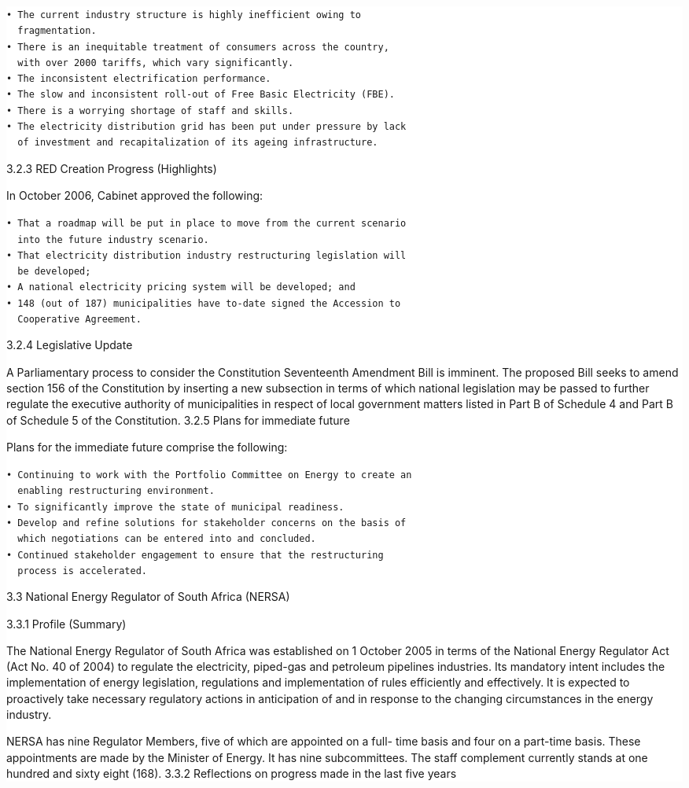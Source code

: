     • The current industry structure is highly inefficient owing to
      fragmentation.
    • There is an inequitable treatment of consumers across the country,
      with over 2000 tariffs, which vary significantly.
    • The inconsistent electrification performance.
    • The slow and inconsistent roll-out of Free Basic Electricity (FBE).
    • There is a worrying shortage of staff and skills.
    • The electricity distribution grid has been put under pressure by lack
      of investment and recapitalization of its ageing infrastructure.

3.2.3 RED Creation Progress (Highlights)

In October 2006, Cabinet approved the following:

    • That a roadmap will be put in place to move from the current scenario
      into the future industry scenario.
    • That electricity distribution industry restructuring legislation will
      be developed;
    • A national electricity pricing system will be developed; and
    • 148 (out of 187) municipalities have to-date signed the Accession to
      Cooperative Agreement.

3.2.4 Legislative Update

A Parliamentary process to consider the Constitution Seventeenth Amendment
Bill is imminent. The proposed Bill seeks to amend section 156 of the
Constitution by inserting a new subsection in terms of which national
legislation may be passed to further regulate the executive authority of
municipalities in respect of local government matters listed in Part B of
Schedule 4 and Part B of Schedule 5 of the Constitution.
3.2.5 Plans for immediate future

Plans for the immediate future comprise the following:

    • Continuing to work with the Portfolio Committee on Energy to create an
      enabling restructuring environment.
    • To significantly improve the state of municipal readiness.
    • Develop and refine solutions for stakeholder concerns on the basis of
      which negotiations can be entered into and concluded.
    • Continued stakeholder engagement to ensure that the restructuring
      process is accelerated.

3.3   National Energy Regulator of South Africa (NERSA)

3.3.1 Profile (Summary)

The National Energy Regulator of South Africa was established on 1 October
2005 in terms of the National Energy Regulator Act (Act No. 40 of 2004) to
regulate the electricity, piped-gas and petroleum pipelines industries. Its
mandatory intent includes the implementation of energy legislation,
regulations and implementation of rules efficiently and effectively. It is
expected to proactively take necessary regulatory actions in anticipation
of and in response to the changing circumstances in the energy industry.

NERSA has nine Regulator Members, five of which are appointed on a full-
time basis and four on a part-time basis. These appointments are made by
the Minister of Energy. It has nine subcommittees. The staff complement
currently stands at one hundred and sixty eight (168).
3.3.2 Reflections on progress made in the last five years
